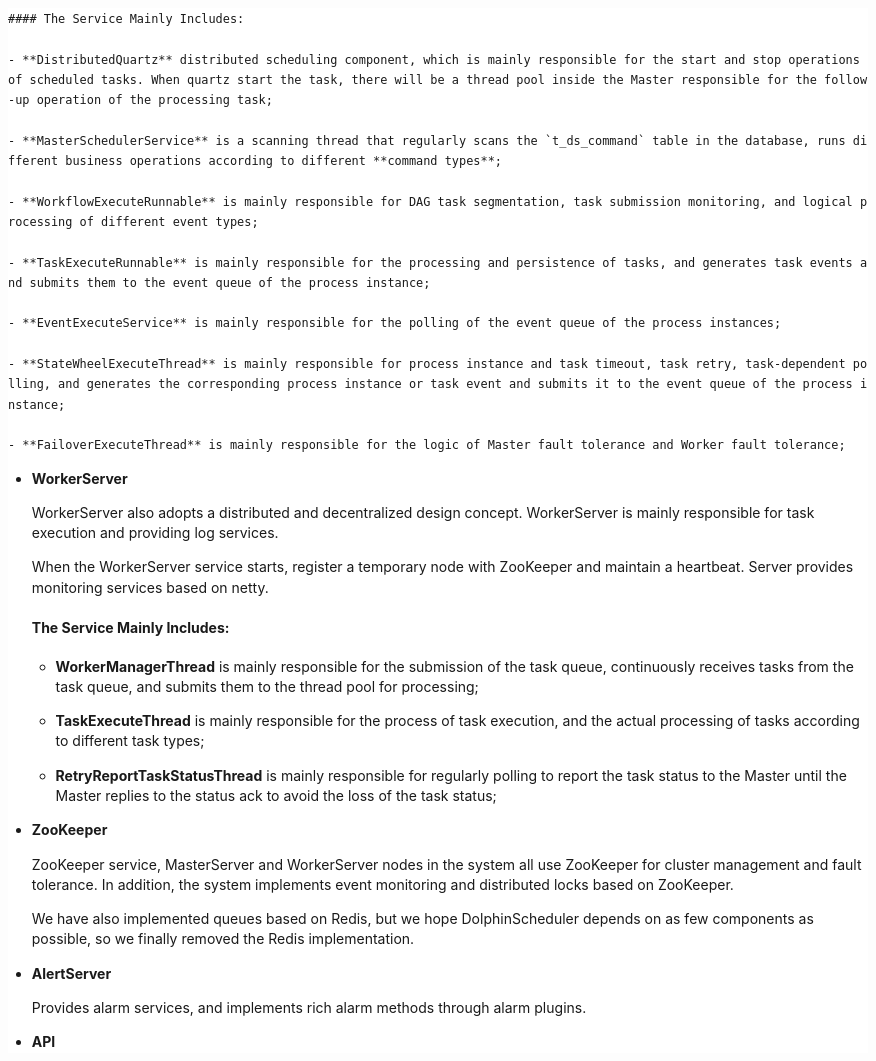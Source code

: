     #### The Service Mainly Includes:
  
    - **DistributedQuartz** distributed scheduling component, which is mainly responsible for the start and stop operations of scheduled tasks. When quartz start the task, there will be a thread pool inside the Master responsible for the follow-up operation of the processing task;

    - **MasterSchedulerService** is a scanning thread that regularly scans the `t_ds_command` table in the database, runs different business operations according to different **command types**;

    - **WorkflowExecuteRunnable** is mainly responsible for DAG task segmentation, task submission monitoring, and logical processing of different event types;

    - **TaskExecuteRunnable** is mainly responsible for the processing and persistence of tasks, and generates task events and submits them to the event queue of the process instance;

    - **EventExecuteService** is mainly responsible for the polling of the event queue of the process instances;

    - **StateWheelExecuteThread** is mainly responsible for process instance and task timeout, task retry, task-dependent polling, and generates the corresponding process instance or task event and submits it to the event queue of the process instance;

    - **FailoverExecuteThread** is mainly responsible for the logic of Master fault tolerance and Worker fault tolerance;

* **WorkerServer** 

     WorkerServer also adopts a distributed and decentralized design concept. WorkerServer is mainly responsible for task execution and providing log services.

     When the WorkerServer service starts, register a temporary node with ZooKeeper and maintain a heartbeat.
     Server provides monitoring services based on netty.
  
     #### The Service Mainly Includes:

    - **WorkerManagerThread** is mainly responsible for the submission of the task queue, continuously receives tasks from the task queue, and submits them to the thread pool for processing;

    - **TaskExecuteThread** is mainly responsible for the process of task execution, and the actual processing of tasks according to different task types;

    - **RetryReportTaskStatusThread** is mainly responsible for regularly polling to report the task status to the Master until the Master replies to the status ack to avoid the loss of the task status;

* **ZooKeeper** 

    ZooKeeper service, MasterServer and WorkerServer nodes in the system all use ZooKeeper for cluster management and fault tolerance. In addition, the system implements event monitoring and distributed locks based on ZooKeeper.

    We have also implemented queues based on Redis, but we hope DolphinScheduler depends on as few components as possible, so we finally removed the Redis implementation.

* **AlertServer** 

  Provides alarm services, and implements rich alarm methods through alarm plugins.

* **API** 
